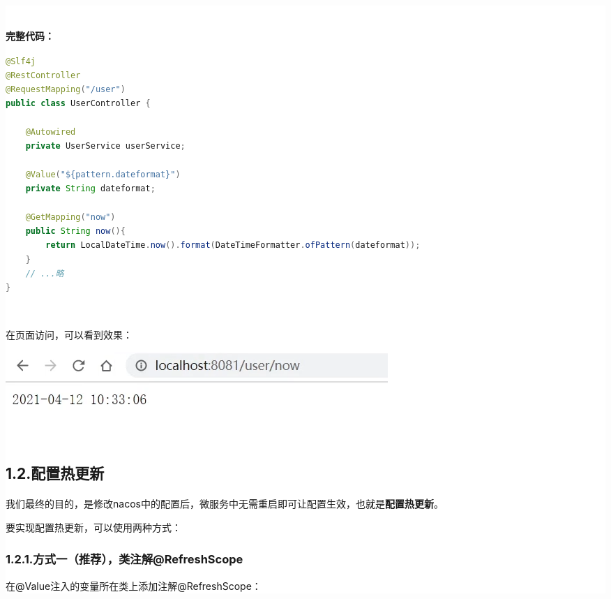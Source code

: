 ![点击并拖拽以移动](data:image/gif;base64,R0lGODlhAQABAPABAP///wAAACH5BAEKAAAALAAAAAABAAEAAAICRAEAOw==)



**完整代码：**

```java
@Slf4j
@RestController
@RequestMapping("/user")
public class UserController {

    @Autowired
    private UserService userService;

    @Value("${pattern.dateformat}")
    private String dateformat;
    
    @GetMapping("now")
    public String now(){
        return LocalDateTime.now().format(DateTimeFormatter.ofPattern(dateformat));
    }
    // ...略
}
```

![点击并拖拽以移动](data:image/gif;base64,R0lGODlhAQABAPABAP///wAAACH5BAEKAAAALAAAAAABAAEAAAICRAEAOw==)



在页面访问，可以看到效果：

![img](SpringCloud基础2——Nacos配置、Feign、Gateway.assets/d014411ae63ee85a7bf24855d133f1bc.png)

![点击并拖拽以移动](data:image/gif;base64,R0lGODlhAQABAPABAP///wAAACH5BAEKAAAALAAAAAABAAEAAAICRAEAOw==)





## 1.2.配置热更新

我们最终的目的，是修改nacos中的配置后，微服务中无需重启即可让配置生效，也就是**配置热更新**。



要实现配置热更新，可以使用两种方式：

### 1.2.1.方式一（推荐），类注解@RefreshScope

在@Value注入的变量所在类上添加注解@RefreshScope：
